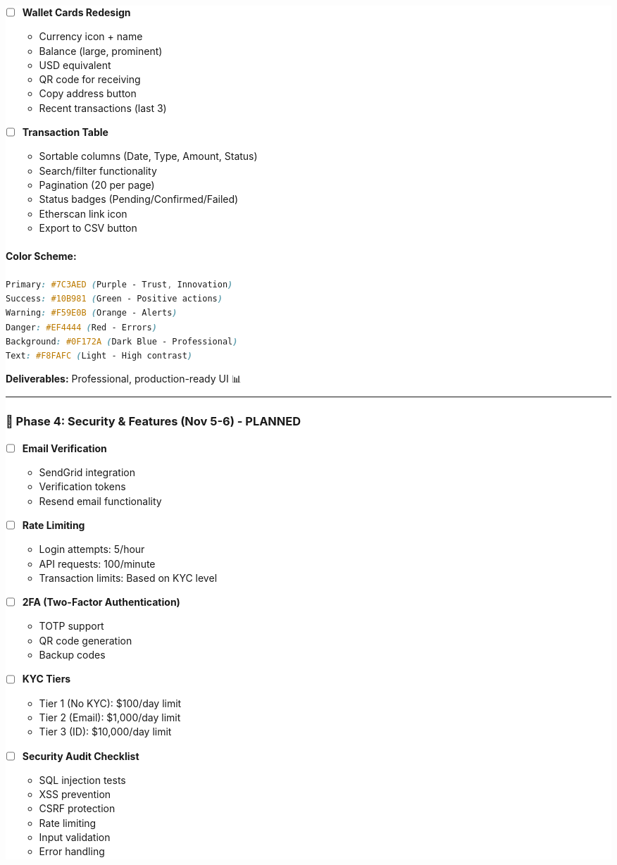 - [ ] **Wallet Cards Redesign**
  - Currency icon + name
  - Balance (large, prominent)
  - USD equivalent
  - QR code for receiving
  - Copy address button
  - Recent transactions (last 3)

- [ ] **Transaction Table**
  - Sortable columns (Date, Type, Amount, Status)
  - Search/filter functionality
  - Pagination (20 per page)
  - Status badges (Pending/Confirmed/Failed)
  - Etherscan link icon
  - Export to CSV button

#### Color Scheme:
```css
Primary: #7C3AED (Purple - Trust, Innovation)
Success: #10B981 (Green - Positive actions)
Warning: #F59E0B (Orange - Alerts)
Danger: #EF4444 (Red - Errors)
Background: #0F172A (Dark Blue - Professional)
Text: #F8FAFC (Light - High contrast)
```

**Deliverables:** Professional, production-ready UI 📊

---

### 🔐 Phase 4: Security & Features (Nov 5-6) - PLANNED

- [ ] **Email Verification**
  - SendGrid integration
  - Verification tokens
  - Resend email functionality

- [ ] **Rate Limiting**
  - Login attempts: 5/hour
  - API requests: 100/minute
  - Transaction limits: Based on KYC level

- [ ] **2FA (Two-Factor Authentication)**
  - TOTP support
  - QR code generation
  - Backup codes

- [ ] **KYC Tiers**
  - Tier 1 (No KYC): $100/day limit
  - Tier 2 (Email): $1,000/day limit
  - Tier 3 (ID): $10,000/day limit

- [ ] **Security Audit Checklist**
  - SQL injection tests
  - XSS prevention
  - CSRF protection
  - Rate limiting
  - Input validation
  - Error handling
